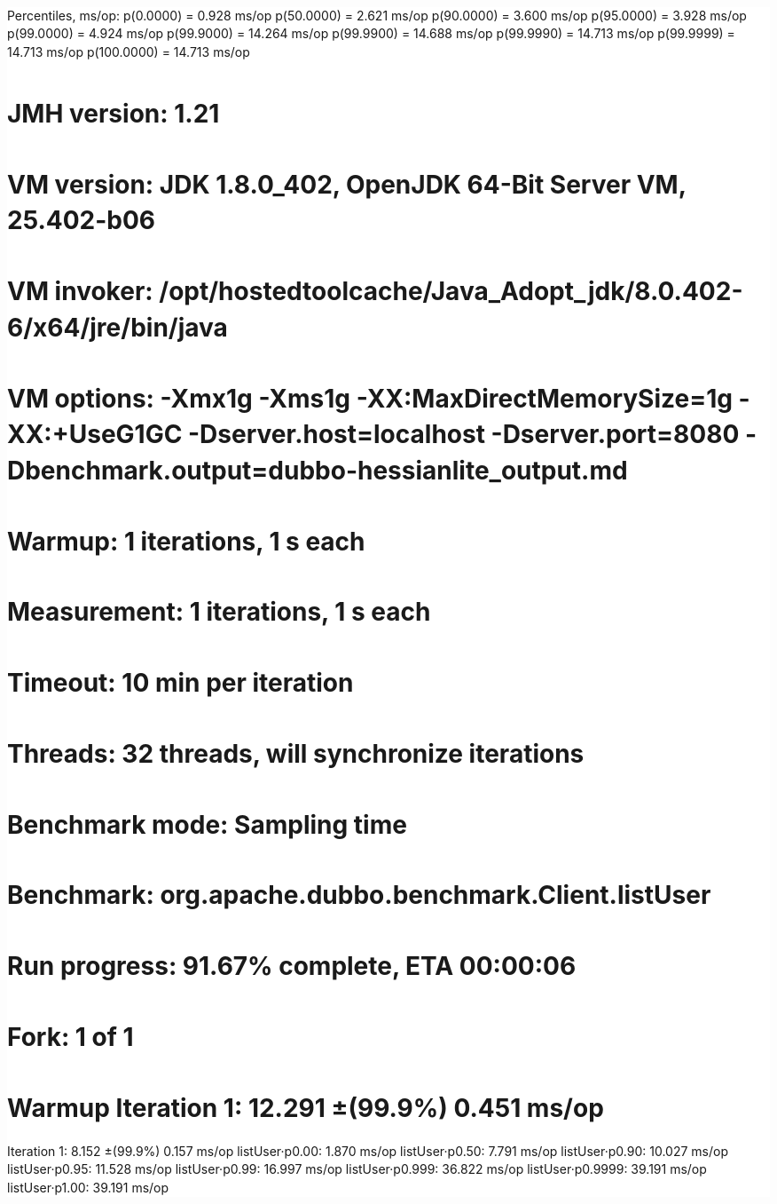   Percentiles, ms/op:
      p(0.0000) =      0.928 ms/op
     p(50.0000) =      2.621 ms/op
     p(90.0000) =      3.600 ms/op
     p(95.0000) =      3.928 ms/op
     p(99.0000) =      4.924 ms/op
     p(99.9000) =     14.264 ms/op
     p(99.9900) =     14.688 ms/op
     p(99.9990) =     14.713 ms/op
     p(99.9999) =     14.713 ms/op
    p(100.0000) =     14.713 ms/op


# JMH version: 1.21
# VM version: JDK 1.8.0_402, OpenJDK 64-Bit Server VM, 25.402-b06
# VM invoker: /opt/hostedtoolcache/Java_Adopt_jdk/8.0.402-6/x64/jre/bin/java
# VM options: -Xmx1g -Xms1g -XX:MaxDirectMemorySize=1g -XX:+UseG1GC -Dserver.host=localhost -Dserver.port=8080 -Dbenchmark.output=dubbo-hessianlite_output.md
# Warmup: 1 iterations, 1 s each
# Measurement: 1 iterations, 1 s each
# Timeout: 10 min per iteration
# Threads: 32 threads, will synchronize iterations
# Benchmark mode: Sampling time
# Benchmark: org.apache.dubbo.benchmark.Client.listUser

# Run progress: 91.67% complete, ETA 00:00:06
# Fork: 1 of 1
# Warmup Iteration   1: 12.291 ±(99.9%) 0.451 ms/op
Iteration   1: 8.152 ±(99.9%) 0.157 ms/op
                 listUser·p0.00:   1.870 ms/op
                 listUser·p0.50:   7.791 ms/op
                 listUser·p0.90:   10.027 ms/op
                 listUser·p0.95:   11.528 ms/op
                 listUser·p0.99:   16.997 ms/op
                 listUser·p0.999:  36.822 ms/op
                 listUser·p0.9999: 39.191 ms/op
                 listUser·p1.00:   39.191 ms/op
